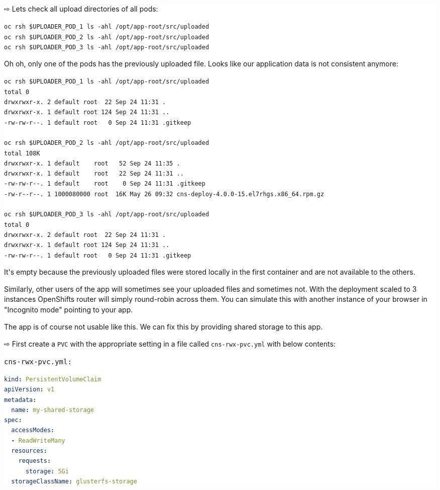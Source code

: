 &#8680; Lets check all upload directories of all pods:

~~~~
oc rsh $UPLOADER_POD_1 ls -ahl /opt/app-root/src/uploaded
oc rsh $UPLOADER_POD_2 ls -ahl /opt/app-root/src/uploaded
oc rsh $UPLOADER_POD_3 ls -ahl /opt/app-root/src/uploaded
~~~~

Oh oh, only one of the pods has the previously uploaded file. Looks like our application data is not consistent anymore:

~~~~
oc rsh $UPLOADER_POD_1 ls -ahl /opt/app-root/src/uploaded
total 0
drwxrwxr-x. 2 default root  22 Sep 24 11:31 .
drwxrwxr-x. 1 default root 124 Sep 24 11:31 ..
-rw-rw-r--. 1 default root   0 Sep 24 11:31 .gitkeep

oc rsh $UPLOADER_POD_2 ls -ahl /opt/app-root/src/uploaded
total 108K
drwxrwxr-x. 1 default    root   52 Sep 24 11:35 .
drwxrwxr-x. 1 default    root   22 Sep 24 11:31 ..
-rw-rw-r--. 1 default    root    0 Sep 24 11:31 .gitkeep
-rw-r--r--. 1 1000080000 root  16K May 26 09:32 cns-deploy-4.0.0-15.el7rhgs.x86_64.rpm.gz

oc rsh $UPLOADER_POD_3 ls -ahl /opt/app-root/src/uploaded
total 0
drwxrwxr-x. 2 default root  22 Sep 24 11:31 .
drwxrwxr-x. 1 default root 124 Sep 24 11:31 ..
-rw-rw-r--. 1 default root   0 Sep 24 11:31 .gitkeep
~~~~

It's empty because the previously uploaded files were stored locally in the first container and are not available to the others.

Similarly, other users of the app will sometimes see your uploaded files and sometimes not. With the deployment scaled to 3 instances OpenShifts router will simply round-robin across them. You can simulate this with another instance of your browser in "Incognito mode" pointing to your app.

The app is of course not usable like this. We can fix this by providing shared storage to this app.

&#8680; First create a `PVC` with the appropriate setting in a file called `cns-rwx-pvc.yml` with below contents:

<kbd>cns-rwx-pvc.yml:</kbd>
```yaml
kind: PersistentVolumeClaim
apiVersion: v1
metadata:
  name: my-shared-storage
spec:
  accessModes:
  - ReadWriteMany
  resources:
    requests:
      storage: 5Gi
  storageClassName: glusterfs-storage
```
